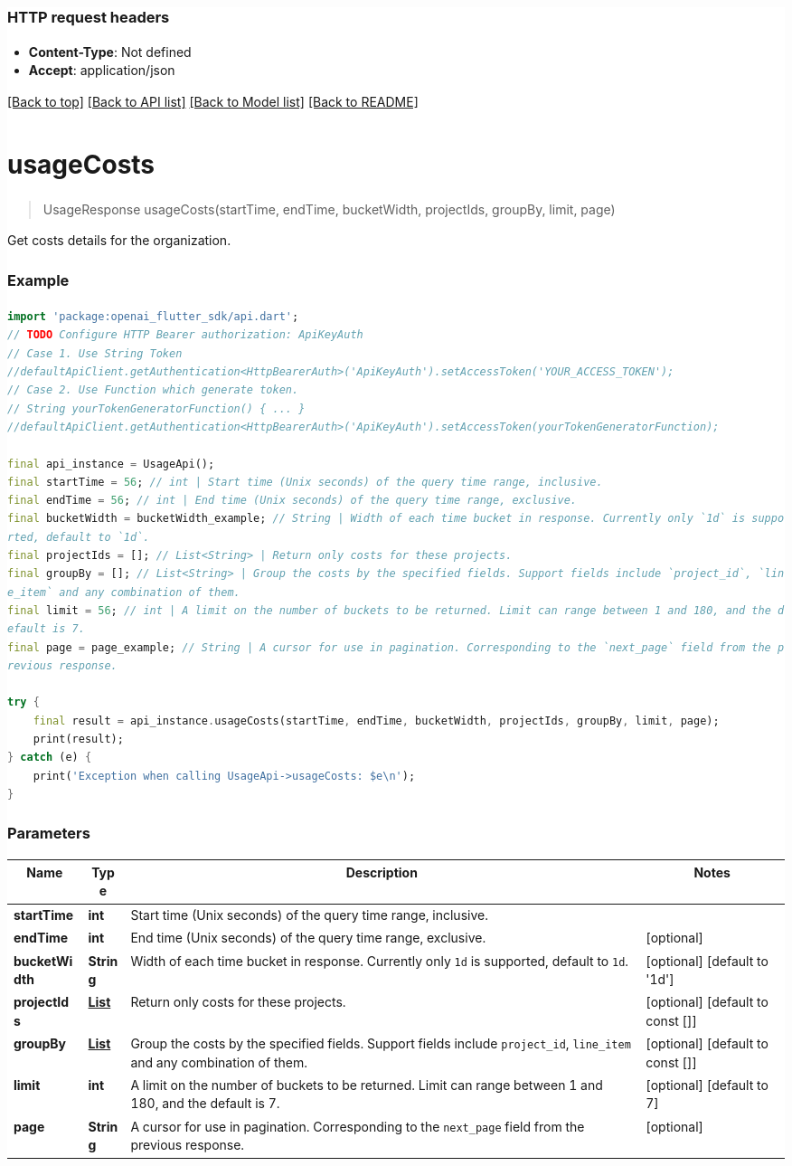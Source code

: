 ### HTTP request headers

 - **Content-Type**: Not defined
 - **Accept**: application/json

[[Back to top]](#) [[Back to API list]](../README.md#documentation-for-api-endpoints) [[Back to Model list]](../README.md#documentation-for-models) [[Back to README]](../README.md)

# **usageCosts**
> UsageResponse usageCosts(startTime, endTime, bucketWidth, projectIds, groupBy, limit, page)

Get costs details for the organization.

### Example
```dart
import 'package:openai_flutter_sdk/api.dart';
// TODO Configure HTTP Bearer authorization: ApiKeyAuth
// Case 1. Use String Token
//defaultApiClient.getAuthentication<HttpBearerAuth>('ApiKeyAuth').setAccessToken('YOUR_ACCESS_TOKEN');
// Case 2. Use Function which generate token.
// String yourTokenGeneratorFunction() { ... }
//defaultApiClient.getAuthentication<HttpBearerAuth>('ApiKeyAuth').setAccessToken(yourTokenGeneratorFunction);

final api_instance = UsageApi();
final startTime = 56; // int | Start time (Unix seconds) of the query time range, inclusive.
final endTime = 56; // int | End time (Unix seconds) of the query time range, exclusive.
final bucketWidth = bucketWidth_example; // String | Width of each time bucket in response. Currently only `1d` is supported, default to `1d`.
final projectIds = []; // List<String> | Return only costs for these projects.
final groupBy = []; // List<String> | Group the costs by the specified fields. Support fields include `project_id`, `line_item` and any combination of them.
final limit = 56; // int | A limit on the number of buckets to be returned. Limit can range between 1 and 180, and the default is 7. 
final page = page_example; // String | A cursor for use in pagination. Corresponding to the `next_page` field from the previous response.

try {
    final result = api_instance.usageCosts(startTime, endTime, bucketWidth, projectIds, groupBy, limit, page);
    print(result);
} catch (e) {
    print('Exception when calling UsageApi->usageCosts: $e\n');
}
```

### Parameters

Name | Type | Description  | Notes
------------- | ------------- | ------------- | -------------
 **startTime** | **int**| Start time (Unix seconds) of the query time range, inclusive. | 
 **endTime** | **int**| End time (Unix seconds) of the query time range, exclusive. | [optional] 
 **bucketWidth** | **String**| Width of each time bucket in response. Currently only `1d` is supported, default to `1d`. | [optional] [default to '1d']
 **projectIds** | [**List<String>**](String.md)| Return only costs for these projects. | [optional] [default to const []]
 **groupBy** | [**List<String>**](String.md)| Group the costs by the specified fields. Support fields include `project_id`, `line_item` and any combination of them. | [optional] [default to const []]
 **limit** | **int**| A limit on the number of buckets to be returned. Limit can range between 1 and 180, and the default is 7.  | [optional] [default to 7]
 **page** | **String**| A cursor for use in pagination. Corresponding to the `next_page` field from the previous response. | [optional] 
